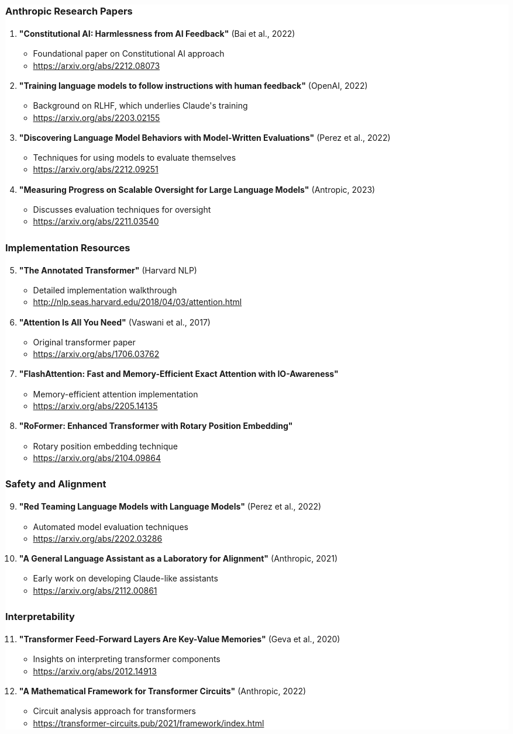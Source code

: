 ### Anthropic Research Papers

1. **"Constitutional AI: Harmlessness from AI Feedback"** (Bai et al., 2022)
   - Foundational paper on Constitutional AI approach
   - https://arxiv.org/abs/2212.08073

2. **"Training language models to follow instructions with human feedback"** (OpenAI, 2022)
   - Background on RLHF, which underlies Claude's training
   - https://arxiv.org/abs/2203.02155

3. **"Discovering Language Model Behaviors with Model-Written Evaluations"** (Perez et al., 2022)
   - Techniques for using models to evaluate themselves
   - https://arxiv.org/abs/2212.09251

4. **"Measuring Progress on Scalable Oversight for Large Language Models"** (Antropic, 2023)
   - Discusses evaluation techniques for oversight
   - https://arxiv.org/abs/2211.03540

### Implementation Resources

5. **"The Annotated Transformer"** (Harvard NLP)
   - Detailed implementation walkthrough
   - http://nlp.seas.harvard.edu/2018/04/03/attention.html

6. **"Attention Is All You Need"** (Vaswani et al., 2017)
   - Original transformer paper
   - https://arxiv.org/abs/1706.03762

7. **"FlashAttention: Fast and Memory-Efficient Exact Attention with IO-Awareness"**
   - Memory-efficient attention implementation
   - https://arxiv.org/abs/2205.14135

8. **"RoFormer: Enhanced Transformer with Rotary Position Embedding"**
   - Rotary position embedding technique
   - https://arxiv.org/abs/2104.09864

### Safety and Alignment

9. **"Red Teaming Language Models with Language Models"** (Perez et al., 2022)
   - Automated model evaluation techniques
   - https://arxiv.org/abs/2202.03286

10. **"A General Language Assistant as a Laboratory for Alignment"** (Anthropic, 2021)
    - Early work on developing Claude-like assistants
    - https://arxiv.org/abs/2112.00861

### Interpretability

11. **"Transformer Feed-Forward Layers Are Key-Value Memories"** (Geva et al., 2020)
    - Insights on interpreting transformer components
    - https://arxiv.org/abs/2012.14913

12. **"A Mathematical Framework for Transformer Circuits"** (Anthropic, 2022)
    - Circuit analysis approach for transformers
    - https://transformer-circuits.pub/2021/framework/index.html
